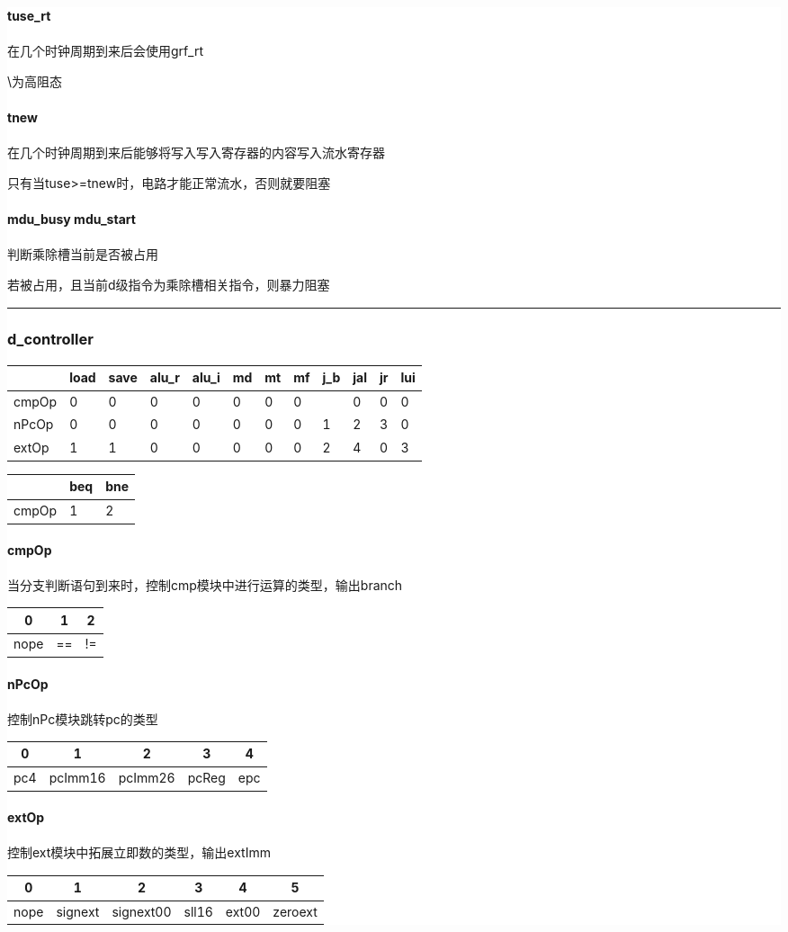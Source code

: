 #### tuse_rt

在几个时钟周期到来后会使用grf_rt

\为高阻态

#### tnew

在几个时钟周期到来后能够将写入写入寄存器的内容写入流水寄存器

只有当tuse>=tnew时，电路才能正常流水，否则就要阻塞

#### mdu_busy mdu_start

判断乘除槽当前是否被占用

若被占用，且当前d级指令为乘除槽相关指令，则暴力阻塞

---

### d_controller

|       | load | save | alu_r | alu_i | md   | mt   | mf   | j_b  | jal  | jr   | lui  |
| ----- | ---- | ---- | ----- | ----- | ---- | ---- | ---- | ---- | ---- | ---- | ---- |
| cmpOp | 0    | 0    | 0     | 0     | 0    | 0    | 0    |      | 0    | 0    | 0    |
| nPcOp | 0    | 0    | 0     | 0     | 0    | 0    | 0    | 1    | 2    | 3    | 0    |
| extOp | 1    | 1    | 0     | 0     | 0    | 0    | 0    | 2    | 4    | 0    | 3    |

|       | beq  | bne  |
| ----- | ---- | ---- |
| cmpOp | 1    | 2    |

#### cmpOp

当分支判断语句到来时，控制cmp模块中进行运算的类型，输出branch

| 0    | 1    | 2    |
| ---- | ---- | ---- |
| nope | ==   | !=   |

#### nPcOp

控制nPc模块跳转pc的类型

| 0    | 1       | 2       | 3     | 4    |
| ---- | ------- | ------- | ----- | ---- |
| pc4  | pcImm16 | pcImm26 | pcReg | epc  |

#### extOp

控制ext模块中拓展立即数的类型，输出extImm

| 0    | 1       | 2         | 3     | 4     | 5       |
| ---- | ------- | --------- | ----- | ----- | ------- |
| nope | signext | signext00 | sll16 | ext00 | zeroext |
